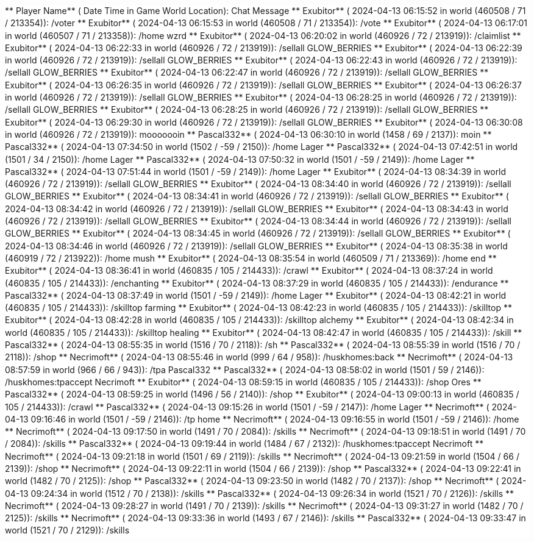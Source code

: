** Player Name** ( Date  Time in  Game World Location):  Chat Message
** Exubitor** ( 2024-04-13  06:15:52 in  world (460508 / 71 / 213354)): /voter
** Exubitor** ( 2024-04-13  06:15:53 in  world (460508 / 71 / 213354)): /vote
** Exubitor** ( 2024-04-13  06:17:01 in  world (460507 / 71 / 213358)): /home wzrd
** Exubitor** ( 2024-04-13  06:20:02 in  world (460926 / 72 / 213919)): /claimlist
** Exubitor** ( 2024-04-13  06:22:33 in  world (460926 / 72 / 213919)): /sellall GLOW_BERRIES
** Exubitor** ( 2024-04-13  06:22:39 in  world (460926 / 72 / 213919)): /sellall GLOW_BERRIES
** Exubitor** ( 2024-04-13  06:22:43 in  world (460926 / 72 / 213919)): /sellall GLOW_BERRIES
** Exubitor** ( 2024-04-13  06:22:47 in  world (460926 / 72 / 213919)): /sellall GLOW_BERRIES
** Exubitor** ( 2024-04-13  06:26:35 in  world (460926 / 72 / 213919)): /sellall GLOW_BERRIES
** Exubitor** ( 2024-04-13  06:26:37 in  world (460926 / 72 / 213919)): /sellall GLOW_BERRIES
** Exubitor** ( 2024-04-13  06:28:25 in  world (460926 / 72 / 213919)): /sellall GLOW_BERRIES
** Exubitor** ( 2024-04-13  06:28:25 in  world (460926 / 72 / 213919)): /sellall GLOW_BERRIES
** Exubitor** ( 2024-04-13  06:29:30 in  world (460926 / 72 / 213919)): /sellall GLOW_BERRIES
** Exubitor** ( 2024-04-13  06:30:08 in  world (460926 / 72 / 213919)): mooooooin
** Pascal332** ( 2024-04-13  06:30:10 in  world (1458 / 69 / 2137)): moin
** Pascal332** ( 2024-04-13  07:34:50 in  world (1502 / -59 / 2150)): /home Lager
** Pascal332** ( 2024-04-13  07:42:51 in  world (1501 / 34 / 2150)): /home Lager
** Pascal332** ( 2024-04-13  07:50:32 in  world (1501 / -59 / 2149)): /home Lager
** Pascal332** ( 2024-04-13  07:51:44 in  world (1501 / -59 / 2149)): /home Lager
** Exubitor** ( 2024-04-13  08:34:39 in  world (460926 / 72 / 213919)): /sellall GLOW_BERRIES
** Exubitor** ( 2024-04-13  08:34:40 in  world (460926 / 72 / 213919)): /sellall GLOW_BERRIES
** Exubitor** ( 2024-04-13  08:34:41 in  world (460926 / 72 / 213919)): /sellall GLOW_BERRIES
** Exubitor** ( 2024-04-13  08:34:42 in  world (460926 / 72 / 213919)): /sellall GLOW_BERRIES
** Exubitor** ( 2024-04-13  08:34:43 in  world (460926 / 72 / 213919)): /sellall GLOW_BERRIES
** Exubitor** ( 2024-04-13  08:34:44 in  world (460926 / 72 / 213919)): /sellall GLOW_BERRIES
** Exubitor** ( 2024-04-13  08:34:45 in  world (460926 / 72 / 213919)): /sellall GLOW_BERRIES
** Exubitor** ( 2024-04-13  08:34:46 in  world (460926 / 72 / 213919)): /sellall GLOW_BERRIES
** Exubitor** ( 2024-04-13  08:35:38 in  world (460919 / 72 / 213922)): /home mush
** Exubitor** ( 2024-04-13  08:35:54 in  world (460509 / 71 / 213369)): /home end
** Exubitor** ( 2024-04-13  08:36:41 in  world (460835 / 105 / 214433)): /crawl
** Exubitor** ( 2024-04-13  08:37:24 in  world (460835 / 105 / 214433)): /enchanting
** Exubitor** ( 2024-04-13  08:37:29 in  world (460835 / 105 / 214433)): /endurance
** Pascal332** ( 2024-04-13  08:37:49 in  world (1501 / -59 / 2149)): /home Lager
** Exubitor** ( 2024-04-13  08:42:21 in  world (460835 / 105 / 214433)): /skilltop farming
** Exubitor** ( 2024-04-13  08:42:23 in  world (460835 / 105 / 214433)): /skilltop
** Exubitor** ( 2024-04-13  08:42:28 in  world (460835 / 105 / 214433)): /skilltop alchemy
** Exubitor** ( 2024-04-13  08:42:34 in  world (460835 / 105 / 214433)): /skilltop healing
** Exubitor** ( 2024-04-13  08:42:47 in  world (460835 / 105 / 214433)): /skill
** Pascal332** ( 2024-04-13  08:55:35 in  world (1516 / 70 / 2118)): /sh
** Pascal332** ( 2024-04-13  08:55:39 in  world (1516 / 70 / 2118)): /shop
** Necrimoft** ( 2024-04-13  08:55:46 in  world (999 / 64 / 958)): /huskhomes:back
** Necrimoft** ( 2024-04-13  08:57:59 in  world (966 / 66 / 943)): /tpa Pascal332
** Pascal332** ( 2024-04-13  08:58:02 in  world (1501 / 59 / 2146)): /huskhomes:tpaccept Necrimoft
** Exubitor** ( 2024-04-13  08:59:15 in  world (460835 / 105 / 214433)): /shop Ores
** Pascal332** ( 2024-04-13  08:59:25 in  world (1496 / 56 / 2140)): /shop
** Exubitor** ( 2024-04-13  09:00:13 in  world (460835 / 105 / 214433)): /crawl
** Pascal332** ( 2024-04-13  09:15:26 in  world (1501 / -59 / 2147)): /home Lager
** Necrimoft** ( 2024-04-13  09:16:46 in  world (1501 / -59 / 2146)): /tp home
** Necrimoft** ( 2024-04-13  09:16:55 in  world (1501 / -59 / 2146)): /home
** Necrimoft** ( 2024-04-13  09:17:50 in  world (1491 / 70 / 2084)): /skills
** Necrimoft** ( 2024-04-13  09:18:51 in  world (1491 / 70 / 2084)): /skills
** Pascal332** ( 2024-04-13  09:19:44 in  world (1484 / 67 / 2132)): /huskhomes:tpaccept Necrimoft
** Necrimoft** ( 2024-04-13  09:21:18 in  world (1501 / 69 / 2119)): /skills
** Necrimoft** ( 2024-04-13  09:21:59 in  world (1504 / 66 / 2139)): /shop
** Necrimoft** ( 2024-04-13  09:22:11 in  world (1504 / 66 / 2139)): /shop
** Pascal332** ( 2024-04-13  09:22:41 in  world (1482 / 70 / 2125)): /shop
** Pascal332** ( 2024-04-13  09:23:50 in  world (1482 / 70 / 2137)): /shop
** Necrimoft** ( 2024-04-13  09:24:34 in  world (1512 / 70 / 2138)): /skills
** Pascal332** ( 2024-04-13  09:26:34 in  world (1521 / 70 / 2126)): /skills
** Necrimoft** ( 2024-04-13  09:28:27 in  world (1491 / 70 / 2139)): /skills
** Necrimoft** ( 2024-04-13  09:31:27 in  world (1482 / 70 / 2125)): /skills
** Necrimoft** ( 2024-04-13  09:33:36 in  world (1493 / 67 / 2146)): /skills
** Pascal332** ( 2024-04-13  09:33:47 in  world (1521 / 70 / 2129)): /skills